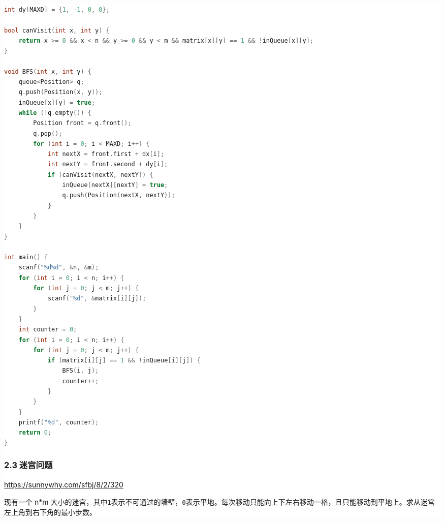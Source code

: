 ```c++
int dy[MAXD] = {1, -1, 0, 0};

bool canVisit(int x, int y) {
    return x >= 0 && x < n && y >= 0 && y < m && matrix[x][y] == 1 && !inQueue[x][y];
}

void BFS(int x, int y) {
    queue<Position> q;
    q.push(Position(x, y));
    inQueue[x][y] = true;
    while (!q.empty()) {
        Position front = q.front();
        q.pop();
        for (int i = 0; i < MAXD; i++) {
            int nextX = front.first + dx[i];
            int nextY = front.second + dy[i];
            if (canVisit(nextX, nextY)) {
                inQueue[nextX][nextY] = true;
                q.push(Position(nextX, nextY));
            }
        }
    }
}

int main() {
    scanf("%d%d", &n, &m);
    for (int i = 0; i < n; i++) {
        for (int j = 0; j < m; j++) {
            scanf("%d", &matrix[i][j]);
        }
    }
    int counter = 0;
    for (int i = 0; i < n; i++) {
        for (int j = 0; j < m; j++) {
            if (matrix[i][j] == 1 && !inQueue[i][j]) {
                BFS(i, j);
                counter++;
            }
        }
    }
    printf("%d", counter);
    return 0;
}
```



### 2.3 迷宫问题

https://sunnywhy.com/sfbj/8/2/320

现有一个 n*m 大小的迷宫，其中`1`表示不可通过的墙壁，`0`表示平地。每次移动只能向上下左右移动一格，且只能移动到平地上。求从迷宫左上角到右下角的最小步数。
